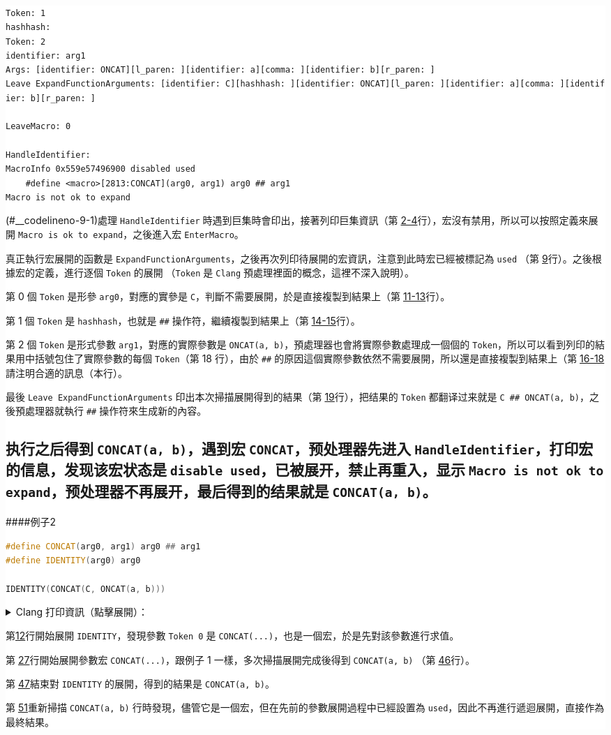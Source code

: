 ``` text linenums="1"
Token: 1
hashhash:
Token: 2
identifier: arg1
Args: [identifier: ONCAT][l_paren: ][identifier: a][comma: ][identifier: b][r_paren: ]
Leave ExpandFunctionArguments: [identifier: C][hashhash: ][identifier: ONCAT][l_paren: ][identifier: a][comma: ][identifier: b][r_paren: ]

LeaveMacro: 0

HandleIdentifier:
MacroInfo 0x559e57496900 disabled used
    #define <macro>[2813:CONCAT](arg0, arg1) arg0 ## arg1
Macro is not ok to expand
```

(#__codelineno-9-1)處理 `HandleIdentifier` 時遇到巨集時會印出，接著列印巨集資訊（第 [2-4](#__codelineno-9-2)行），宏沒有禁用，所以可以按照定義來展開 `Macro is ok to expand`，之後進入宏 `EnterMacro`。

真正執行宏展開的函數是 `ExpandFunctionArguments`，之後再次列印待展開的宏資訊，注意到此時宏已經被標記為 `used` （第 [9](#__codelineno-9-9)行）。之後根據宏的定義，進行逐個 `Token` 的展開 （`Token` 是 `Clang` 預處理裡面的概念，這裡不深入說明）。

第 0 個 `Token` 是形參 `arg0`，對應的實參是 `C`，判斷不需要展開，於是直接複製到結果上（第 [11-13](#__codelineno-9-11)行）。

第 1 個 `Token` 是 `hashhash`，也就是 `##` 操作符，繼續複製到結果上（第 [14-15](#__codelineno-9-14)行）。

第 2 個 `Token` 是形式參數 `arg1`，對應的實際參數是 `ONCAT(a, b)`，預處理器也會將實際參數處理成一個個的 `Token`，所以可以看到列印的結果用中括號包住了實際參數的每個 `Token`（第 18 行），由於 `##` 的原因這個實際參數依然不需要展開，所以還是直接複製到結果上（第 [16-18](#__codelineno-9-16)請注明合適的訊息（本行）。

最後 `Leave ExpandFunctionArguments` 印出本次掃描展開得到的結果（第 [19](#__codelineno-9-19)行），把结果的 `Token` 都翻译过来就是 `C ## ONCAT(a, b)`，之後預處理器就執行 `##` 操作符來生成新的內容。

## 执行之后得到 `CONCAT(a, b)`，遇到宏 `CONCAT`，预处理器先进入 `HandleIdentifier`，打印宏的信息，发现该宏状态是 `disable used`，已被展开，禁止再重入，显示 `Macro is not ok to expand`，预处理器不再展开，最后得到的结果就是 `CONCAT(a, b)`。

####例子2

``` cpp
#define CONCAT(arg0, arg1) arg0 ## arg1
#define IDENTITY(arg0) arg0

IDENTITY(CONCAT(C, ONCAT(a, b)))
```

<details><summary> <font> Clang 打印資訊（點擊展開）：</font> </summary></details>

第[12](#__codelineno-11-12)行開始展開 `IDENTITY`，發現參數 `Token 0` 是 `CONCAT(...)`，也是一個宏，於是先對該參數進行求值。

第 [27](#__codelineno-11-27)行開始展開參數宏 `CONCAT(...)`，跟例子 1 一樣，多次掃描展開完成後得到 `CONCAT(a, b)` （第 [46](#__codelineno-11-46)行）。

第 [47](#__codelineno-11-47)結束對 `IDENTITY` 的展開，得到的結果是 `CONCAT(a, b)`。

第 [51](#__codelineno-11-51)重新掃描 `CONCAT(a, b)` 行時發現，儘管它是一個宏，但在先前的參數展開過程中已經設置為 `used`，因此不再進行遞迴展開，直接作為最終結果。
